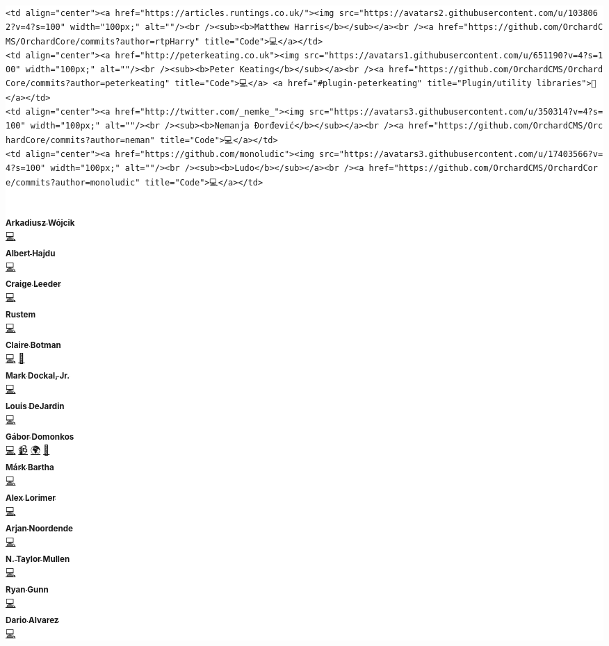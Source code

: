     <td align="center"><a href="https://articles.runtings.co.uk/"><img src="https://avatars2.githubusercontent.com/u/1038062?v=4?s=100" width="100px;" alt=""/><br /><sub><b>Matthew Harris</b></sub></a><br /><a href="https://github.com/OrchardCMS/OrchardCore/commits?author=rtpHarry" title="Code">💻</a></td>
    <td align="center"><a href="http://peterkeating.co.uk"><img src="https://avatars1.githubusercontent.com/u/651190?v=4?s=100" width="100px;" alt=""/><br /><sub><b>Peter Keating</b></sub></a><br /><a href="https://github.com/OrchardCMS/OrchardCore/commits?author=peterkeating" title="Code">💻</a> <a href="#plugin-peterkeating" title="Plugin/utility libraries">🔌</a></td>
    <td align="center"><a href="http://twitter.com/_nemke_"><img src="https://avatars3.githubusercontent.com/u/350314?v=4?s=100" width="100px;" alt=""/><br /><sub><b>Nemanja Đorđević</b></sub></a><br /><a href="https://github.com/OrchardCMS/OrchardCore/commits?author=neman" title="Code">💻</a></td>
    <td align="center"><a href="https://github.com/monoludic"><img src="https://avatars3.githubusercontent.com/u/17403566?v=4?s=100" width="100px;" alt=""/><br /><sub><b>Ludo</b></sub></a><br /><a href="https://github.com/OrchardCMS/OrchardCore/commits?author=monoludic" title="Code">💻</a></td>
  </tr>
  <tr>
    <td align="center"><a href="https://github.com/arkadiuszwojcik"><img src="https://avatars1.githubusercontent.com/u/2368976?v=4?s=100" width="100px;" alt=""/><br /><sub><b>Arkadiusz Wójcik</b></sub></a><br /><a href="https://github.com/OrchardCMS/OrchardCore/commits?author=arkadiuszwojcik" title="Code">💻</a></td>
    <td align="center"><a href="https://www.linkedin.com/in/alberthajdu/"><img src="https://avatars0.githubusercontent.com/u/12067180?v=4?s=100" width="100px;" alt=""/><br /><sub><b>Albert Hajdu</b></sub></a><br /><a href="https://github.com/OrchardCMS/OrchardCore/commits?author=alberthajdu" title="Code">💻</a></td>
    <td align="center"><a href="https://github.com/Craige"><img src="https://avatars0.githubusercontent.com/u/469311?v=4?s=100" width="100px;" alt=""/><br /><sub><b>Craige Leeder</b></sub></a><br /><a href="https://github.com/OrchardCMS/OrchardCore/commits?author=Craige" title="Code">💻</a></td>
    <td align="center"><a href="https://github.com/rserj"><img src="https://avatars1.githubusercontent.com/u/13991195?v=4?s=100" width="100px;" alt=""/><br /><sub><b>Rustem</b></sub></a><br /><a href="https://github.com/OrchardCMS/OrchardCore/commits?author=rserj" title="Code">💻</a></td>
    <td align="center"><a href="https://www.zeta.com.au/"><img src="https://avatars3.githubusercontent.com/u/379390?v=4?s=100" width="100px;" alt=""/><br /><sub><b>Claire Botman</b></sub></a><br /><a href="https://github.com/OrchardCMS/OrchardCore/commits?author=planetClaire" title="Code">💻</a> <a href="https://github.com/OrchardCMS/OrchardCore/commits?author=planetClaire" title="Documentation">📖</a></td>
    <td align="center"><a href="http://www.dockaltech.com"><img src="https://avatars0.githubusercontent.com/u/26497457?v=4?s=100" width="100px;" alt=""/><br /><sub><b>Mark Dockal, Jr.</b></sub></a><br /><a href="https://github.com/OrchardCMS/OrchardCore/commits?author=mdockal" title="Code">💻</a></td>
  </tr>
  <tr>
    <td align="center"><a href="http://whereslou.com"><img src="https://avatars3.githubusercontent.com/u/1693989?v=4?s=100" width="100px;" alt=""/><br /><sub><b>Louis DeJardin</b></sub></a><br /><a href="https://github.com/OrchardCMS/OrchardCore/commits?author=lodejard" title="Code">💻</a></td>
    <td align="center"><a href="https://github.com/domonkosgabor"><img src="https://avatars3.githubusercontent.com/u/8035074?v=4?s=100" width="100px;" alt=""/><br /><sub><b>Gábor Domonkos</b></sub></a><br /><a href="https://github.com/OrchardCMS/OrchardCore/commits?author=domonkosgabor" title="Code">💻</a> <a href="#video-domonkosgabor" title="Videos">📹</a> <a href="#translation-domonkosgabor" title="Translation">🌍</a> <a href="https://github.com/OrchardCMS/OrchardCore/commits?author=domonkosgabor" title="Documentation">📖</a></td>
    <td align="center"><a href="https://github.com/barthamark"><img src="https://avatars3.githubusercontent.com/u/8542607?v=4?s=100" width="100px;" alt=""/><br /><sub><b>Márk Bartha</b></sub></a><br /><a href="https://github.com/OrchardCMS/OrchardCore/commits?author=barthamark" title="Code">💻</a></td>
    <td align="center"><a href="https://github.com/aodl"><img src="https://avatars1.githubusercontent.com/u/14985227?v=4?s=100" width="100px;" alt=""/><br /><sub><b>Alex Lorimer</b></sub></a><br /><a href="https://github.com/OrchardCMS/OrchardCore/commits?author=aodl" title="Code">💻</a></td>
    <td align="center"><a href="http://www.zumey.com"><img src="https://avatars0.githubusercontent.com/u/11973801?v=4?s=100" width="100px;" alt=""/><br /><sub><b>Arjan Noordende</b></sub></a><br /><a href="https://github.com/OrchardCMS/OrchardCore/commits?author=anoordende" title="Code">💻</a></td>
    <td align="center"><a href="http://twitter.com/NTaylorMullen"><img src="https://avatars3.githubusercontent.com/u/2008729?v=4?s=100" width="100px;" alt=""/><br /><sub><b>N. Taylor Mullen</b></sub></a><br /><a href="https://github.com/OrchardCMS/OrchardCore/commits?author=NTaylorMullen" title="Code">💻</a></td>
  </tr>
  <tr>
    <td align="center"><a href="http://talkdotnet.wordpress.com"><img src="https://avatars3.githubusercontent.com/u/1651587?v=4?s=100" width="100px;" alt=""/><br /><sub><b>Ryan Gunn</b></sub></a><br /><a href="https://github.com/OrchardCMS/OrchardCore/commits?author=Icidis" title="Code">💻</a></td>
    <td align="center"><a href="http://js231sp.com/"><img src="https://avatars0.githubusercontent.com/u/2471785?v=4?s=100" width="100px;" alt=""/><br /><sub><b>Dario Alvarez</b></sub></a><br /><a href="https://github.com/OrchardCMS/OrchardCore/commits?author=DariuS231" title="Code">💻</a></td>